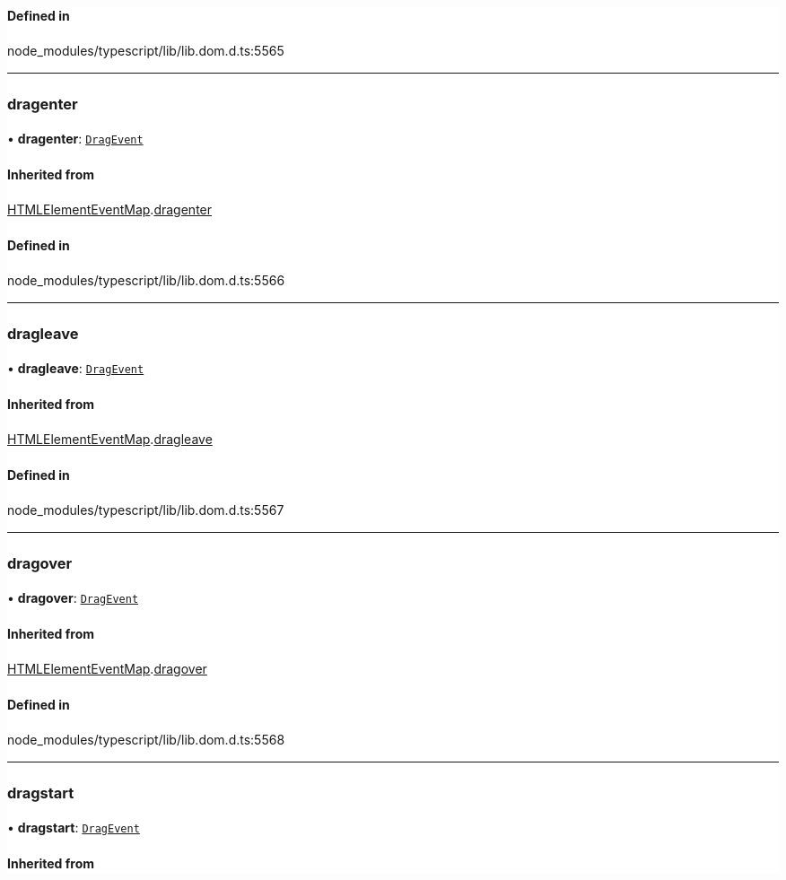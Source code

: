 #### Defined in

node_modules/typescript/lib/lib.dom.d.ts:5565

___

### dragenter

• **dragenter**: [`DragEvent`](../modules/axes_lines._internal_.md#dragevent)

#### Inherited from

[HTMLElementEventMap](axes_lines._internal_.HTMLElementEventMap.md).[dragenter](axes_lines._internal_.HTMLElementEventMap.md#dragenter)

#### Defined in

node_modules/typescript/lib/lib.dom.d.ts:5566

___

### dragleave

• **dragleave**: [`DragEvent`](../modules/axes_lines._internal_.md#dragevent)

#### Inherited from

[HTMLElementEventMap](axes_lines._internal_.HTMLElementEventMap.md).[dragleave](axes_lines._internal_.HTMLElementEventMap.md#dragleave)

#### Defined in

node_modules/typescript/lib/lib.dom.d.ts:5567

___

### dragover

• **dragover**: [`DragEvent`](../modules/axes_lines._internal_.md#dragevent)

#### Inherited from

[HTMLElementEventMap](axes_lines._internal_.HTMLElementEventMap.md).[dragover](axes_lines._internal_.HTMLElementEventMap.md#dragover)

#### Defined in

node_modules/typescript/lib/lib.dom.d.ts:5568

___

### dragstart

• **dragstart**: [`DragEvent`](../modules/axes_lines._internal_.md#dragevent)

#### Inherited from
